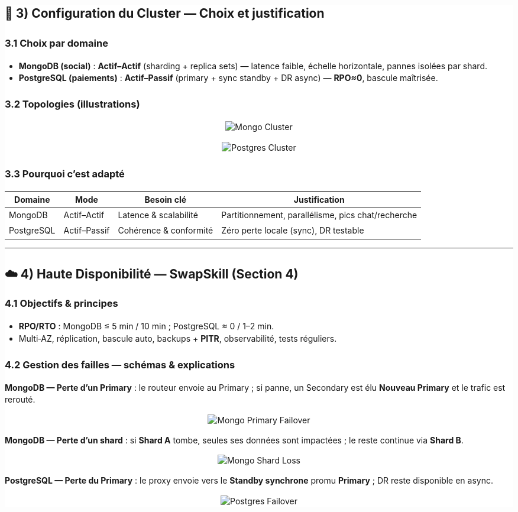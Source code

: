 
## 🧩 3) Configuration du Cluster — Choix et justification

### 3.1 Choix par domaine
- **MongoDB (social)** : **Actif–Actif** (sharding + replica sets) — latence faible, échelle horizontale, pannes isolées par shard.  
- **PostgreSQL (paiements)** : **Actif–Passif** (primary + sync standby + DR async) — **RPO≈0**, bascule maîtrisée.

### 3.2 Topologies (illustrations)
<p align="center">
  <img width="1298" height="1048" alt="Mongo Cluster" src="https://github.com/user-attachments/assets/f0834774-7039-4f16-a650-6b8bd5575f7e" />
</p>

<p align="center">
  <img width="2037" height="970" alt="Postgres Cluster" src="https://github.com/user-attachments/assets/030ed23e-7d24-4c1b-87b7-e64bda10fd23" />
</p>

### 3.3 Pourquoi c’est adapté
| Domaine | Mode | Besoin clé | Justification |
|---|---|---|---|
| MongoDB | Actif–Actif | Latence & scalabilité | Partitionnement, parallélisme, pics chat/recherche |
| PostgreSQL | Actif–Passif | Cohérence & conformité | Zéro perte locale (sync), DR testable |

---

## ☁️ 4) Haute Disponibilité — SwapSkill (Section 4)

### 4.1 Objectifs & principes
- **RPO/RTO** : MongoDB ≤ 5 min / 10 min ; PostgreSQL ≈ 0 / 1–2 min.  
- Multi‑AZ, réplication, bascule auto, backups + **PITR**, observabilité, tests réguliers.

### 4.2 Gestion des failles — schémas & explications
**MongoDB — Perte d’un Primary** : le routeur envoie au Primary ; si panne, un Secondary est élu **Nouveau Primary** et le trafic est rerouté.  
<p align="center">
  <img width="1262" height="421" alt="Mongo Primary Failover" src="https://github.com/user-attachments/assets/0a7d6a83-2454-4fa8-a44d-e2b219cc8c21" />
</p>

**MongoDB — Perte d’un shard** : si **Shard A** tombe, seules ses données sont impactées ; le reste continue via **Shard B**.  
<p align="center">
  <img width="1272" height="477" alt="Mongo Shard Loss" src="https://github.com/user-attachments/assets/579408d6-9d93-4100-b4f1-e9070f12701c" />
</p>

**PostgreSQL — Perte du Primary** : le proxy envoie vers le **Standby synchrone** promu **Primary** ; DR reste disponible en async.  
<p align="center">
  <img width="1260" height="412" alt="Postgres Failover" src="https://github.com/user-attachments/assets/abb9119a-4e7f-4f87-87e8-c6f6fd604369" />
</p>

